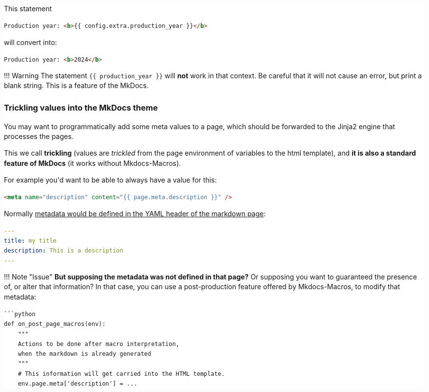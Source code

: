 This statement 
```HTML
Production year: <b>{{ config.extra.production_year }}</b>
``` 
will convert into:

```HTML
Production year: <b>2024</b>
``` 

!!! Warning
    The statement `{{ production_year }}` will **not** work in that context.
    Be careful that it will not cause an error, but print a blank string.
    This is a feature of the MkDocs.


### Trickling values into the MkDocs theme 
You may want to programmatically add some meta values to a page,
which should be forwarded to the Jinja2 engine that processes
the pages.

This we call **trickling**
(values are _trickled_ from the page environment of variables
to the html template), and **it is also a standard feature of MkDocs**
(it works without Mkdocs-Macros).




For example you'd want to be able to always have a value for this:

```HTML
<meta name="description" content="{{ page.meta.description }}" />
```



Normally [metadata would be defined in the YAML header of the markdown page](https://www.mkdocs.org/user-guide/writing-your-docs/#meta-data):

```YAML
---
title: my title
description: This is a description
---
```

!!! Note "Issue"
    **But supposing the metadata was not defined in that page?** 
    Or supposing you want
    to guaranteed the presence of, or alter that information?
    In that case, you can
    use a post-production feature offered by Mkdocs-Macros,
    to modify that metadata:

    ```python
    def on_post_page_macros(env):
        """
        Actions to be done after macro interpretation,
        when the markdown is already generated
        """
        # This information will get carried into the HTML template.
        env.page.meta['description'] = ...
